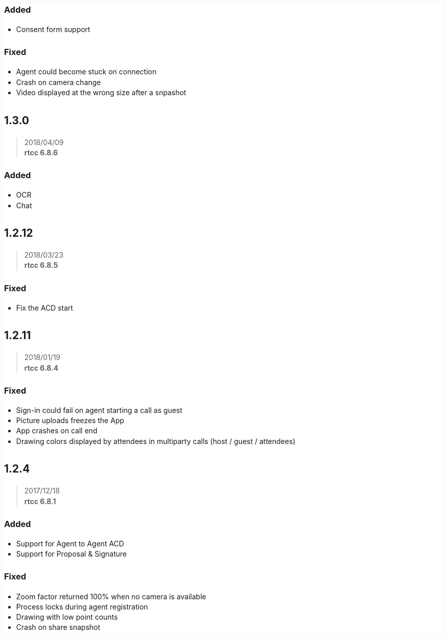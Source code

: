 ### Added
- Consent form support


### Fixed
- Agent could become stuck on connection
- Crash on camera change
- Video displayed at the wrong size after a snpashot


## 1.3.0
> 2018/04/09  
> __rtcc 6.8.6__

### Added
- OCR
- Chat

## 1.2.12

> 2018/03/23  
> __rtcc 6.8.5__

### Fixed
- Fix the ACD start

## 1.2.11
> 2018/01/19  
> __rtcc 6.8.4__

### Fixed
- Sign-in could fail on agent starting a call as guest
- Picture uploads freezes the App
- App crashes on call end
- Drawing colors displayed by attendees in multiparty calls (host / guest / attendees)


## 1.2.4
> 2017/12/18  
> __rtcc 6.8.1__


### Added
- Support for Agent to Agent ACD
- Support for Proposal & Signature

### Fixed
- Zoom factor returned 100% when no camera is available
- Process locks during agent registration
- Drawing with low point counts
- Crash on share snapshot
